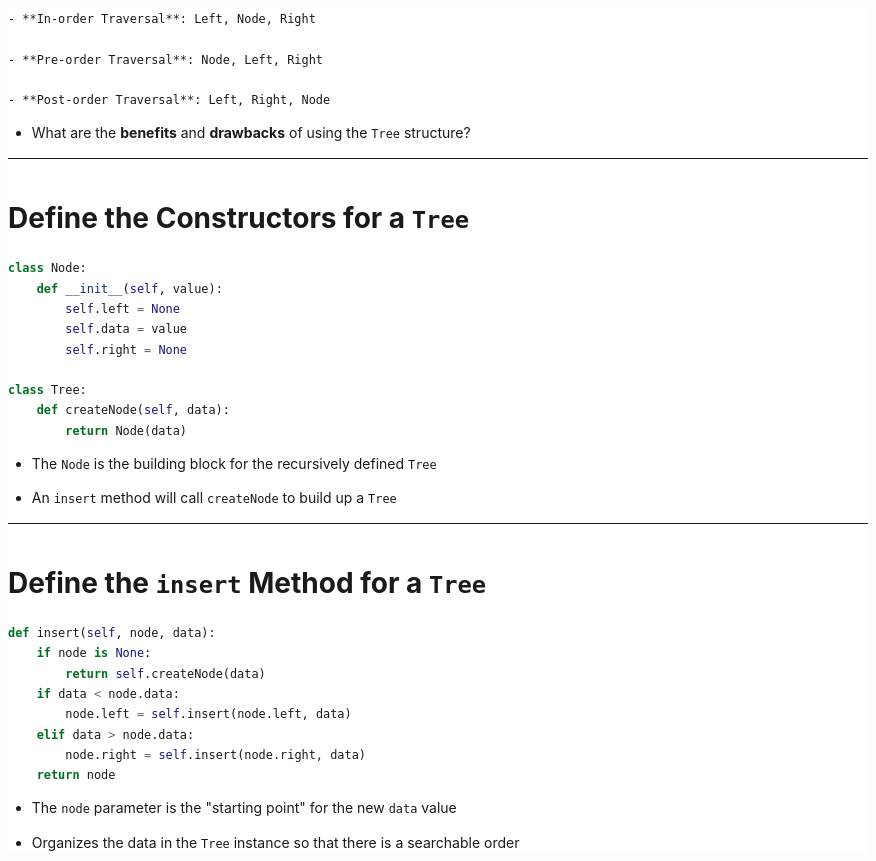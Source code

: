     - **In-order Traversal**: Left, Node, Right

    - **Pre-order Traversal**: Node, Left, Right

    - **Post-order Traversal**: Left, Right, Node

- What are the **benefits** and **drawbacks** of using the `Tree`  structure?

</v-clicks>

[//]: # (Slide End }}})

---

# Define the Constructors for a `Tree`

```python
class Node:
    def __init__(self, value):
        self.left = None
        self.data = value
        self.right = None

class Tree:
    def createNode(self, data):
        return Node(data)
```

<v-clicks>

- The `Node` is the building block for the recursively defined `Tree`

- An `insert` method will call `createNode` to build up a `Tree`

</v-clicks>

---

# Define the `insert` Method for a `Tree`

```python
def insert(self, node, data):
    if node is None:
        return self.createNode(data)
    if data < node.data:
        node.left = self.insert(node.left, data)
    elif data > node.data:
        node.right = self.insert(node.right, data)
    return node
```

<div class="mt-10">

<v-clicks>

- The `node` parameter is the "starting point" for the new `data` value

- Organizes the data in the `Tree` instance so that there is a searchable order


[//]: # (Slide Start {{{)
[//]: # (Slide Start {{{)
[//]: # (Slide Start {{{)
[//]: # (Slide Start {{{)
[//]: # (Slide Start {{{)
[//]: # (Slide Start {{{)
[//]: # (Slide Start {{{)
[//]: # (Slide Start {{{)
[//]: # (Slide Start {{{)
[//]: # (Slide Start {{{)
[//]: # (Slide Start {{{)
[//]: # (Slide Start {{{)